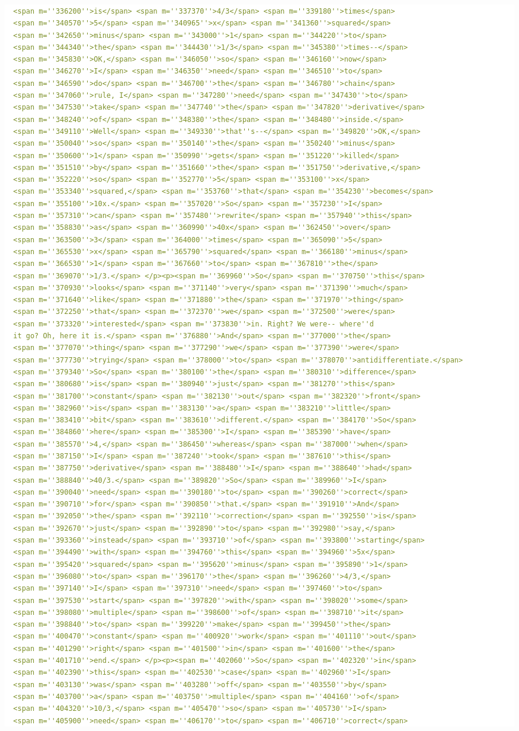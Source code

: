 ```yaml
  <span m=''336200''>is</span> <span m=''337370''>4/3</span> <span m=''339180''>times</span>
  <span m=''340570''>5</span> <span m=''340965''>x</span> <span m=''341360''>squared</span>
  <span m=''342650''>minus</span> <span m=''343000''>1</span> <span m=''344220''>to</span>
  <span m=''344340''>the</span> <span m=''344430''>1/3</span> <span m=''345380''>times--</span>
  <span m=''345830''>OK,</span> <span m=''346050''>so</span> <span m=''346160''>now</span>
  <span m=''346270''>I</span> <span m=''346350''>need</span> <span m=''346510''>to</span>
  <span m=''346590''>do</span> <span m=''346700''>the</span> <span m=''346780''>chain</span>
  <span m=''347060''>rule, I</span> <span m=''347280''>need</span> <span m=''347430''>to</span>
  <span m=''347530''>take</span> <span m=''347740''>the</span> <span m=''347820''>derivative</span>
  <span m=''348240''>of</span> <span m=''348380''>the</span> <span m=''348480''>inside.</span>
  <span m=''349110''>Well</span> <span m=''349330''>that''s--</span> <span m=''349820''>OK,</span>
  <span m=''350040''>so</span> <span m=''350140''>the</span> <span m=''350240''>minus</span>
  <span m=''350600''>1</span> <span m=''350990''>gets</span> <span m=''351220''>killed</span>
  <span m=''351510''>by</span> <span m=''351660''>the</span> <span m=''351750''>derivative,</span>
  <span m=''352220''>so</span> <span m=''352770''>5</span> <span m=''353100''>x</span>
  <span m=''353340''>squared,</span> <span m=''353760''>that</span> <span m=''354230''>becomes</span>
  <span m=''355100''>10x.</span> <span m=''357020''>So</span> <span m=''357230''>I</span>
  <span m=''357310''>can</span> <span m=''357480''>rewrite</span> <span m=''357940''>this</span>
  <span m=''358830''>as</span> <span m=''360990''>40x</span> <span m=''362450''>over</span>
  <span m=''363500''>3</span> <span m=''364000''>times</span> <span m=''365090''>5</span>
  <span m=''365530''>x</span> <span m=''365790''>squared</span> <span m=''366180''>minus</span>
  <span m=''366530''>1</span> <span m=''367660''>to</span> <span m=''367810''>the</span>
  <span m=''369070''>1/3.</span> </p><p><span m=''369960''>So</span> <span m=''370750''>this</span>
  <span m=''370930''>looks</span> <span m=''371140''>very</span> <span m=''371390''>much</span>
  <span m=''371640''>like</span> <span m=''371880''>the</span> <span m=''371970''>thing</span>
  <span m=''372250''>that</span> <span m=''372370''>we</span> <span m=''372500''>were</span>
  <span m=''373320''>interested</span> <span m=''373830''>in. Right? We were-- where''d
  it go? Oh, here it is.</span> <span m=''376880''>And</span> <span m=''377000''>the</span>
  <span m=''377070''>thing</span> <span m=''377290''>we</span> <span m=''377390''>were</span>
  <span m=''377730''>trying</span> <span m=''378000''>to</span> <span m=''378070''>antidifferentiate.</span>
  <span m=''379340''>So</span> <span m=''380100''>the</span> <span m=''380310''>difference</span>
  <span m=''380680''>is</span> <span m=''380940''>just</span> <span m=''381270''>this</span>
  <span m=''381700''>constant</span> <span m=''382130''>out</span> <span m=''382320''>front</span>
  <span m=''382960''>is</span> <span m=''383130''>a</span> <span m=''383210''>little</span>
  <span m=''383410''>bit</span> <span m=''383610''>different.</span> <span m=''384170''>So</span>
  <span m=''384860''>here</span> <span m=''385300''>I</span> <span m=''385390''>have</span>
  <span m=''385570''>4,</span> <span m=''386450''>whereas</span> <span m=''387000''>when</span>
  <span m=''387150''>I</span> <span m=''387240''>took</span> <span m=''387610''>this</span>
  <span m=''387750''>derivative</span> <span m=''388480''>I</span> <span m=''388640''>had</span>
  <span m=''388840''>40/3.</span> <span m=''389820''>So</span> <span m=''389960''>I</span>
  <span m=''390040''>need</span> <span m=''390180''>to</span> <span m=''390260''>correct</span>
  <span m=''390710''>for</span> <span m=''390850''>that.</span> <span m=''391910''>And</span>
  <span m=''392050''>the</span> <span m=''392110''>correction</span> <span m=''392550''>is</span>
  <span m=''392670''>just</span> <span m=''392890''>to</span> <span m=''392980''>say,</span>
  <span m=''393360''>instead</span> <span m=''393710''>of</span> <span m=''393800''>starting</span>
  <span m=''394490''>with</span> <span m=''394760''>this</span> <span m=''394960''>5x</span>
  <span m=''395420''>squared</span> <span m=''395620''>minus</span> <span m=''395890''>1</span>
  <span m=''396080''>to</span> <span m=''396170''>the</span> <span m=''396260''>4/3,</span>
  <span m=''397140''>I</span> <span m=''397310''>need</span> <span m=''397460''>to</span>
  <span m=''397530''>start</span> <span m=''397820''>with</span> <span m=''398020''>some</span>
  <span m=''398080''>multiple</span> <span m=''398600''>of</span> <span m=''398710''>it</span>
  <span m=''398840''>to</span> <span m=''399220''>make</span> <span m=''399450''>the</span>
  <span m=''400470''>constant</span> <span m=''400920''>work</span> <span m=''401110''>out</span>
  <span m=''401290''>right</span> <span m=''401500''>in</span> <span m=''401600''>the</span>
  <span m=''401710''>end.</span> </p><p><span m=''402060''>So</span> <span m=''402320''>in</span>
  <span m=''402390''>this</span> <span m=''402530''>case</span> <span m=''402960''>I</span>
  <span m=''403130''>was</span> <span m=''403280''>off</span> <span m=''403550''>by</span>
  <span m=''403700''>a</span> <span m=''403750''>multiple</span> <span m=''404160''>of</span>
  <span m=''404320''>10/3,</span> <span m=''405470''>so</span> <span m=''405730''>I</span>
  <span m=''405900''>need</span> <span m=''406170''>to</span> <span m=''406710''>correct</span>
```